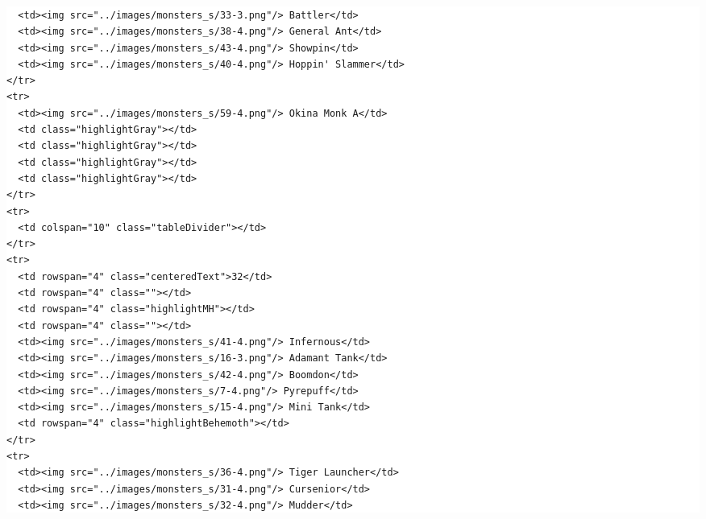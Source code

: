       <td><img src="../images/monsters_s/33-3.png"/> Battler</td>
      <td><img src="../images/monsters_s/38-4.png"/> General Ant</td>
      <td><img src="../images/monsters_s/43-4.png"/> Showpin</td>
      <td><img src="../images/monsters_s/40-4.png"/> Hoppin' Slammer</td>
    </tr>
    <tr>
      <td><img src="../images/monsters_s/59-4.png"/> Okina Monk A</td>
      <td class="highlightGray"></td>
      <td class="highlightGray"></td>
      <td class="highlightGray"></td>
      <td class="highlightGray"></td>
    </tr>
    <tr>
      <td colspan="10" class="tableDivider"></td>
    </tr>
    <tr>
      <td rowspan="4" class="centeredText">32</td>
      <td rowspan="4" class=""></td>
      <td rowspan="4" class="highlightMH"></td>
      <td rowspan="4" class=""></td>
      <td><img src="../images/monsters_s/41-4.png"/> Infernous</td>
      <td><img src="../images/monsters_s/16-3.png"/> Adamant Tank</td>
      <td><img src="../images/monsters_s/42-4.png"/> Boomdon</td>
      <td><img src="../images/monsters_s/7-4.png"/> Pyrepuff</td>
      <td><img src="../images/monsters_s/15-4.png"/> Mini Tank</td>
      <td rowspan="4" class="highlightBehemoth"></td>
    </tr>
    <tr>
      <td><img src="../images/monsters_s/36-4.png"/> Tiger Launcher</td>
      <td><img src="../images/monsters_s/31-4.png"/> Cursenior</td>
      <td><img src="../images/monsters_s/32-4.png"/> Mudder</td>